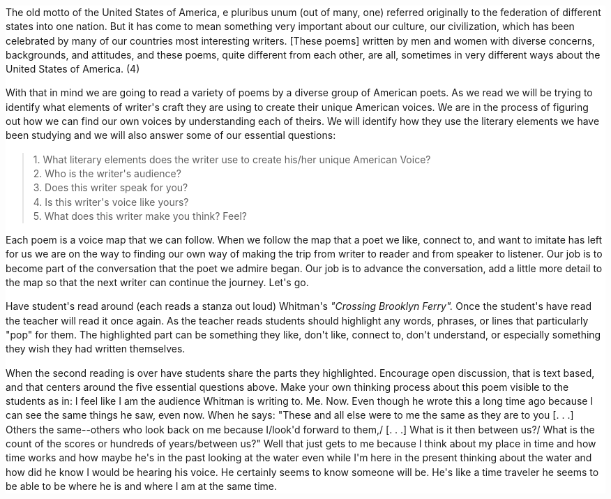 The old motto of the United States of America, e pluribus unum (out of many, one) referred originally to the federation of different states into one nation. But it has come to mean something very important about our culture, our civilization, which has been celebrated by many of our countries most interesting writers. [These poems] written by men and women with diverse concerns, backgrounds, and attitudes, and these poems, quite different from each other, are all, sometimes in very different ways about the United States of America. (4)
</dt>
</dl>
</blockquote>
<p>
With that in mind we are going to read a variety of poems by a diverse group of American poets. As we read we will be trying to identify what elements of writer's craft they are using to create their unique American voices. We are in the process of figuring out how we can find our own voices by understanding each of theirs. We will identify how they use the literary elements we have been studying and we will also answer some of our essential questions:
</p>
<blockquote>
<dl>
<dt>
1. What literary elements does the writer use to create his/her unique American Voice?
<dt>
2. Who is the writer's audience?
<dt>
3. Does this writer speak for you?
<dt>
4. Is this writer's voice like yours?
<dt>
5. What does this writer make you think? Feel?
</dt>
</dt>
</dt>
</dt>
</dt>
</dl>
</blockquote>
<p>
Each poem is a voice map that we can follow. When we follow the map that a poet we like, connect to, and want to imitate has left for us we are on the way to finding our own way of making the trip from writer to reader and from speaker to listener. Our job is to become part of the conversation that the poet we admire began. Our job is to advance the conversation, add a little more detail to the map so that the next writer can continue the journey. Let's go.
</p>
<p>
Have student's read around (each reads a stanza out loud) Whitman's
<i>
"Crossing Brooklyn Ferry".
</i>
Once the student's have read the teacher will read it once again. As the teacher reads students should highlight any words, phrases, or lines that particularly "pop" for them. The highlighted part can be something they like, don't like, connect to, don't understand, or especially something they wish they had written themselves.
</p>
<p>
When the second reading is over have students share the parts they highlighted. Encourage open discussion, that is text based, and that centers around the five essential questions above. Make your own thinking process about this poem visible to the students as in: I feel like I am the audience Whitman is writing to. Me. Now. Even though he wrote this a long time ago because I can see the same things he saw, even now. When he says: "These and all else were to me the same as they are to you [. . .] Others the same--others who look back on me because I/look'd forward to them,/ [. . .] What is it then between us?/ What is the count of the scores or hundreds of years/between us?" Well that just gets to me because I think about my place in time and how time works and how maybe he's in the past looking at the water even while I'm here in the present thinking about the water and how did he know I would be hearing his voice. He certainly seems to know someone will be. He's like a time traveler he seems to be able to be where he is and where I am at the same time.